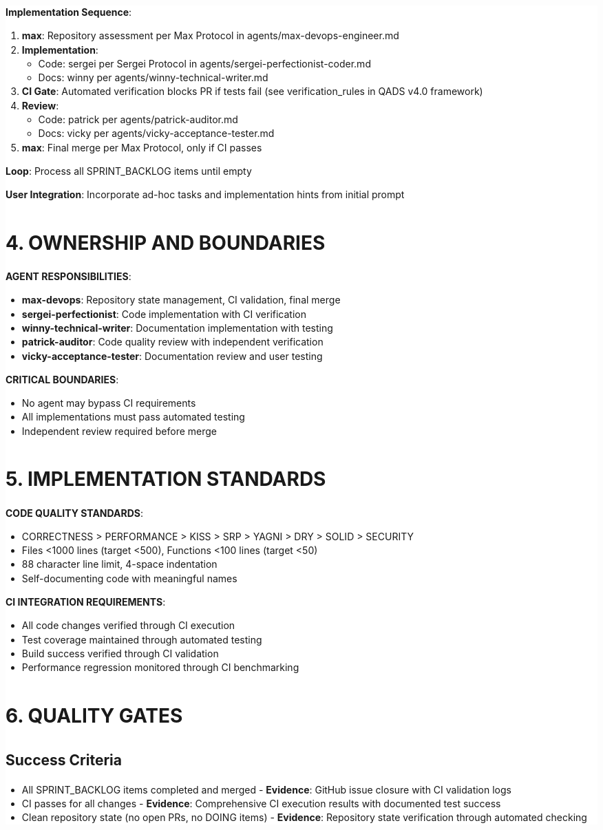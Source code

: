 **Implementation Sequence**:
1. **max**: Repository assessment per Max Protocol in agents/max-devops-engineer.md
2. **Implementation**: 
   - Code: sergei per Sergei Protocol in agents/sergei-perfectionist-coder.md
   - Docs: winny per agents/winny-technical-writer.md
3. **CI Gate**: Automated verification blocks PR if tests fail (see verification_rules in QADS v4.0 framework)
4. **Review**: 
   - Code: patrick per agents/patrick-auditor.md
   - Docs: vicky per agents/vicky-acceptance-tester.md
5. **max**: Final merge per Max Protocol, only if CI passes

**Loop**: Process all SPRINT_BACKLOG items until empty

**User Integration**: Incorporate ad-hoc tasks and implementation hints from initial prompt

# 4. OWNERSHIP AND BOUNDARIES

**AGENT RESPONSIBILITIES**:
- **max-devops**: Repository state management, CI validation, final merge
- **sergei-perfectionist**: Code implementation with CI verification
- **winny-technical-writer**: Documentation implementation with testing
- **patrick-auditor**: Code quality review with independent verification
- **vicky-acceptance-tester**: Documentation review and user testing

**CRITICAL BOUNDARIES**:
- No agent may bypass CI requirements
- All implementations must pass automated testing
- Independent review required before merge

# 5. IMPLEMENTATION STANDARDS

**CODE QUALITY STANDARDS**:
- CORRECTNESS > PERFORMANCE > KISS > SRP > YAGNI > DRY > SOLID > SECURITY
- Files <1000 lines (target <500), Functions <100 lines (target <50)
- 88 character line limit, 4-space indentation
- Self-documenting code with meaningful names

**CI INTEGRATION REQUIREMENTS**:
- All code changes verified through CI execution
- Test coverage maintained through automated testing
- Build success verified through CI validation
- Performance regression monitored through CI benchmarking

# 6. QUALITY GATES

## Success Criteria
- All SPRINT_BACKLOG items completed and merged - **Evidence**: GitHub issue closure with CI validation logs
- CI passes for all changes - **Evidence**: Comprehensive CI execution results with documented test success
- Clean repository state (no open PRs, no DOING items) - **Evidence**: Repository state verification through automated checking
